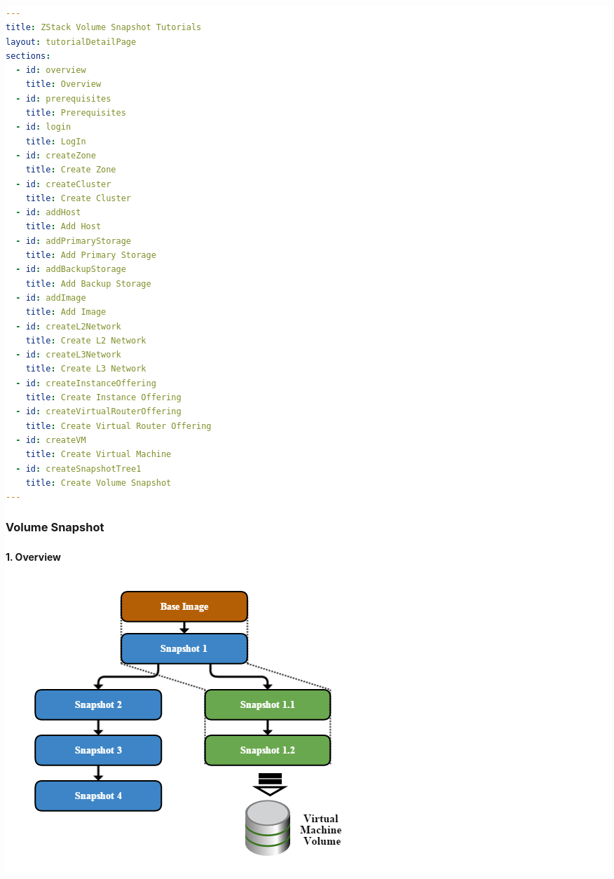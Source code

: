 ```yaml
---
title: ZStack Volume Snapshot Tutorials
layout: tutorialDetailPage
sections:
  - id: overview 
    title: Overview
  - id: prerequisites 
    title: Prerequisites
  - id: login 
    title: LogIn
  - id: createZone 
    title: Create Zone
  - id: createCluster 
    title: Create Cluster
  - id: addHost 
    title: Add Host
  - id: addPrimaryStorage
    title: Add Primary Storage
  - id: addBackupStorage
    title: Add Backup Storage
  - id: addImage
    title: Add Image
  - id: createL2Network
    title: Create L2 Network
  - id: createL3Network
    title: Create L3 Network
  - id: createInstanceOffering
    title: Create Instance Offering
  - id: createVirtualRouterOffering
    title: Create Virtual Router Offering
  - id: createVM
    title: Create Virtual Machine
  - id: createSnapshotTree1
    title: Create Volume Snapshot
---
```


### Volume Snapshot

<h4 id="overview">1. Overview</h4>
<img  class="img-responsive"  src="/images/snapshot.png">
